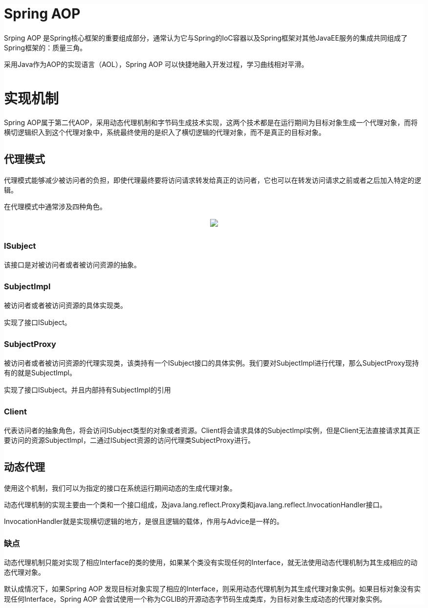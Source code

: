 # Spring AOP

Srping AOP 是Spring核心框架的重要组成部分，通常认为它与Spring的IoC容器以及Spring框架对其他JavaEE服务的集成共同组成了Spring框架的：质量三角。

采用Java作为AOP的实现语言（AOL），Spring AOP 可以快捷地融入开发过程，学习曲线相对平滑。

# 实现机制

Spring AOP属于第二代AOP，采用动态代理机制和字节码生成技术实现，这两个技术都是在运行期间为目标对象生成一个代理对象，而将横切逻辑织入到这个代理对象中，系统最终使用的是织入了横切逻辑的代理对象，而不是真正的目标对象。

## 代理模式

代理模式能够减少被访问者的负担，即使代理最终要将访问请求转发给真正的访问者，它也可以在转发访问请求之前或者之后加入特定的逻辑。

在代理模式中通常涉及四种角色。

<div align="center"><img src="https://user-images.githubusercontent.com/37955886/115006355-5a99fe00-9edb-11eb-9354-182c7f868c42.png"/></div> 

### ISubject

该接口是对被访问者或者被访问资源的抽象。

### SubjectImpl

被访问者或者被访问资源的具体实现类。

实现了接口ISubject。

### SubjectProxy

被访问者或者被访问资源的代理实现类，该类持有一个ISubject接口的具体实例。我们要对SubjectImpl进行代理，那么SubjectProxy现持有的就是SubjectImpl。

实现了接口ISubject。并且内部持有SubjectImpl的引用

### Client

代表访问者的抽象角色，将会访问ISubject类型的对象或者资源。Client将会请求具体的SubjectImpl实例，但是Client无法直接请求其真正要访问的资源SubjectImpl，二通过ISubject资源的访问代理类SubjectProxy进行。

## 动态代理

使用这个机制，我们可以为指定的接口在系统运行期间动态的生成代理对象。

动态代理机制的实现主要由一个类和一个接口组成，及java.lang.reflect.Proxy类和java.lang.reflect.InvocationHandler接口。

InvocationHandler就是实现横切逻辑的地方，是很且逻辑的载体，作用与Advice是一样的。

### 缺点

动态代理机制只能对实现了相应Interface的类的使用，如果某个类没有实现任何的Interface，就无法使用动态代理机制为其生成相应的动态代理对象。

默认成情况下，如果Spring AOP 发现目标对象实现了相应的Interface，则采用动态代理机制为其生成代理对象实例。如果目标对象没有实现任何Interface，Spring AOP 会尝试使用一个称为CGLIB的开源动态字节码生成类库，为目标对象生成动态的代理对象实例。
